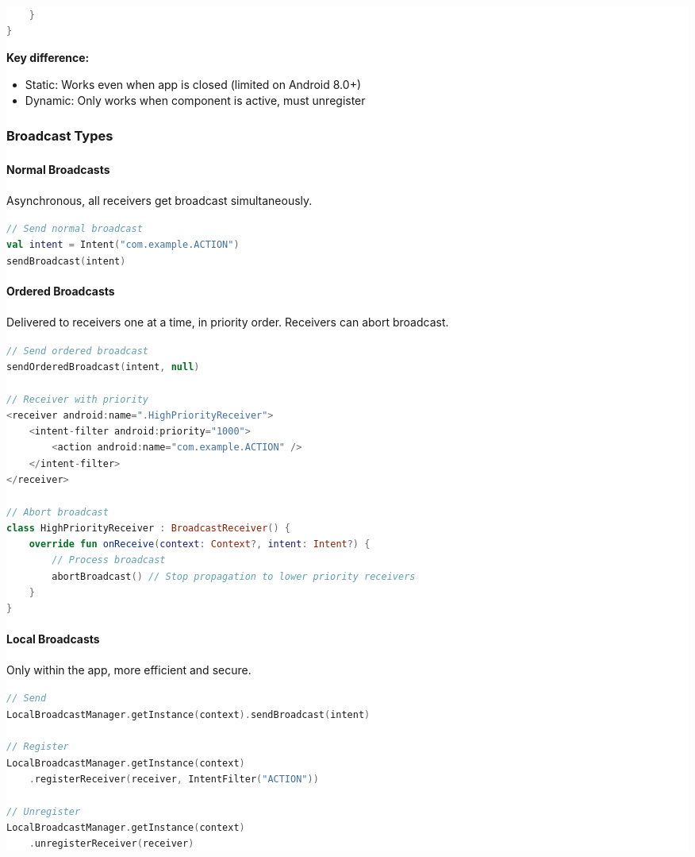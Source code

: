 ```kotlin
    }
}
```

**Key difference:**

-   Static: Works even when app is closed (limited on Android 8.0+)
-   Dynamic: Only works when component is active, must unregister

### Broadcast Types

#### Normal Broadcasts

Asynchronous, all receivers get broadcast simultaneously.

```kotlin
// Send normal broadcast
val intent = Intent("com.example.ACTION")
sendBroadcast(intent)
```

#### Ordered Broadcasts

Delivered to receivers one at a time, in priority order. Receivers can abort broadcast.

```kotlin
// Send ordered broadcast
sendOrderedBroadcast(intent, null)

// Receiver with priority
<receiver android:name=".HighPriorityReceiver">
    <intent-filter android:priority="1000">
        <action android:name="com.example.ACTION" />
    </intent-filter>
</receiver>

// Abort broadcast
class HighPriorityReceiver : BroadcastReceiver() {
    override fun onReceive(context: Context?, intent: Intent?) {
        // Process broadcast
        abortBroadcast() // Stop propagation to lower priority receivers
    }
}
```

#### Local Broadcasts

Only within the app, more efficient and secure.

```kotlin
// Send
LocalBroadcastManager.getInstance(context).sendBroadcast(intent)

// Register
LocalBroadcastManager.getInstance(context)
    .registerReceiver(receiver, IntentFilter("ACTION"))

// Unregister
LocalBroadcastManager.getInstance(context)
    .unregisterReceiver(receiver)
```
